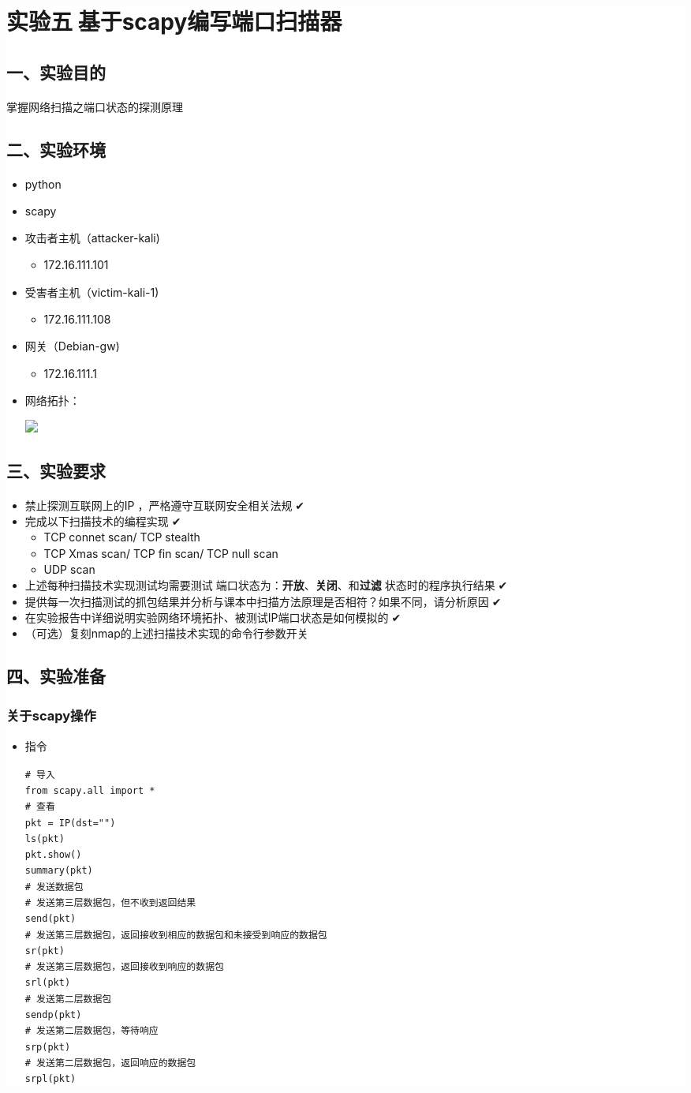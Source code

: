 # 实验五 基于scapy编写端口扫描器

## 一、实验目的

掌握网络扫描之端口状态的探测原理

## 二、实验环境

- python

- scapy

- 攻击者主机（attacker-kali)
  - 172.16.111.101
  
- 受害者主机（victim-kali-1)
  - 172.16.111.108
  
- 网关（Debian-gw)
  - 172.16.111.1

- 网络拓扑：

  ![](C:\Users\111\Desktop\chap0x05\IMG5\net.png)

## 三、实验要求

- 禁止探测互联网上的IP ，严格遵守互联网安全相关法规   ✔
- 完成以下扫描技术的编程实现  ✔
  - TCP connet scan/ TCP stealth 
  - TCP Xmas scan/ TCP fin scan/ TCP null scan 
  - UDP scan
- 上述每种扫描技术实现测试均需要测试 端口状态为：**开放**、**关闭**、和**过滤** 状态时的程序执行结果  ✔
- 提供每一次扫描测试的抓包结果并分析与课本中扫描方法原理是否相符？如果不同，请分析原因 ✔
- 在实验报告中详细说明实验网络环境拓扑、被测试IP端口状态是如何模拟的 ✔
- （可选）复刻nmap的上述扫描技术实现的命令行参数开关

## 四、实验准备

### 关于scapy操作

- 指令

  ```
  # 导入
  from scapy.all import *
  # 查看
  pkt = IP(dst="")
  ls(pkt)
  pkt.show()
  summary(pkt)
  # 发送数据包
  # 发送第三层数据包，但不收到返回结果
  send(pkt)
  # 发送第三层数据包，返回接收到相应的数据包和未接受到响应的数据包
  sr(pkt)
  # 发送第三层数据包，返回接收到响应的数据包
  srl(pkt)
  # 发送第二层数据包
  sendp(pkt)
  # 发送第二层数据包，等待响应
  srp(pkt)
  # 发送第二层数据包，返回响应的数据包
  srpl(pkt)
  ```